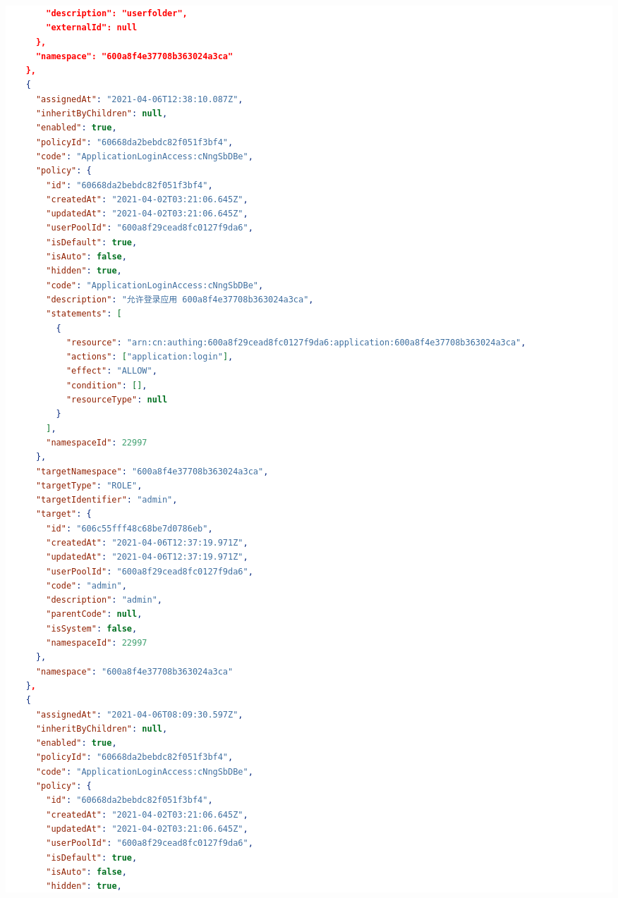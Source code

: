 ```json
        "description": "userfolder",
        "externalId": null
      },
      "namespace": "600a8f4e37708b363024a3ca"
    },
    {
      "assignedAt": "2021-04-06T12:38:10.087Z",
      "inheritByChildren": null,
      "enabled": true,
      "policyId": "60668da2bebdc82f051f3bf4",
      "code": "ApplicationLoginAccess:cNngSbDBe",
      "policy": {
        "id": "60668da2bebdc82f051f3bf4",
        "createdAt": "2021-04-02T03:21:06.645Z",
        "updatedAt": "2021-04-02T03:21:06.645Z",
        "userPoolId": "600a8f29cead8fc0127f9da6",
        "isDefault": true,
        "isAuto": false,
        "hidden": true,
        "code": "ApplicationLoginAccess:cNngSbDBe",
        "description": "允许登录应用 600a8f4e37708b363024a3ca",
        "statements": [
          {
            "resource": "arn:cn:authing:600a8f29cead8fc0127f9da6:application:600a8f4e37708b363024a3ca",
            "actions": ["application:login"],
            "effect": "ALLOW",
            "condition": [],
            "resourceType": null
          }
        ],
        "namespaceId": 22997
      },
      "targetNamespace": "600a8f4e37708b363024a3ca",
      "targetType": "ROLE",
      "targetIdentifier": "admin",
      "target": {
        "id": "606c55fff48c68be7d0786eb",
        "createdAt": "2021-04-06T12:37:19.971Z",
        "updatedAt": "2021-04-06T12:37:19.971Z",
        "userPoolId": "600a8f29cead8fc0127f9da6",
        "code": "admin",
        "description": "admin",
        "parentCode": null,
        "isSystem": false,
        "namespaceId": 22997
      },
      "namespace": "600a8f4e37708b363024a3ca"
    },
    {
      "assignedAt": "2021-04-06T08:09:30.597Z",
      "inheritByChildren": null,
      "enabled": true,
      "policyId": "60668da2bebdc82f051f3bf4",
      "code": "ApplicationLoginAccess:cNngSbDBe",
      "policy": {
        "id": "60668da2bebdc82f051f3bf4",
        "createdAt": "2021-04-02T03:21:06.645Z",
        "updatedAt": "2021-04-02T03:21:06.645Z",
        "userPoolId": "600a8f29cead8fc0127f9da6",
        "isDefault": true,
        "isAuto": false,
        "hidden": true,
```